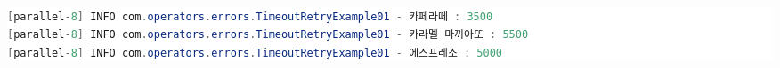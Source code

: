 ```java
[parallel-8] INFO com.operators.errors.TimeoutRetryExample01 - 카페라떼 : 3500
[parallel-8] INFO com.operators.errors.TimeoutRetryExample01 - 카라멜 마끼아또 : 5500
[parallel-8] INFO com.operators.errors.TimeoutRetryExample01 - 에스프레소 : 5000
```